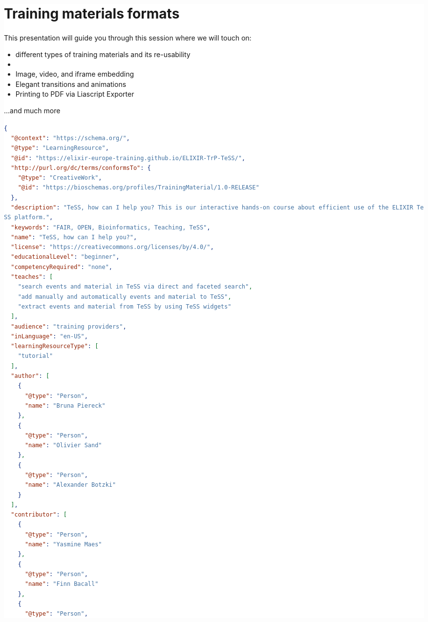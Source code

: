 

# Training materials formats

This presentation will guide you through this session where we will touch on:

- different types of training materials and its re-usability
- 
- Image, video, and iframe embedding
- Elegant transitions and animations
- Printing to PDF via Liascript Exporter

...and much more

```json   @JSONLD
{
  "@context": "https://schema.org/",
  "@type": "LearningResource",
  "@id": "https://elixir-europe-training.github.io/ELIXIR-TrP-TeSS/",
  "http://purl.org/dc/terms/conformsTo": {
    "@type": "CreativeWork",
    "@id": "https://bioschemas.org/profiles/TrainingMaterial/1.0-RELEASE"
  },
  "description": "TeSS, how can I help you? This is our interactive hands-on course about efficient use of the ELIXIR TeSS platform.",
  "keywords": "FAIR, OPEN, Bioinformatics, Teaching, TeSS",
  "name": "TeSS, how can I help you?",
  "license": "https://creativecommons.org/licenses/by/4.0/",
  "educationalLevel": "beginner",
  "competencyRequired": "none",
  "teaches": [
    "search events and material in TeSS via direct and faceted search",
    "add manually and automatically events and material to TeSS",
    "extract events and material from TeSS by using TeSS widgets"
  ],
  "audience": "training providers",
  "inLanguage": "en-US",
  "learningResourceType": [
    "tutorial"
  ],
  "author": [
    {
      "@type": "Person",
      "name": "Bruna Piereck"
    },
    {
      "@type": "Person",
      "name": "Olivier Sand"
    },
    {
      "@type": "Person",
      "name": "Alexander Botzki"
    }
  ],
  "contributor": [
    {
      "@type": "Person",
      "name": "Yasmine Maes"
    },
    {
      "@type": "Person",
      "name": "Finn Bacall"
    },
    {
      "@type": "Person",
```